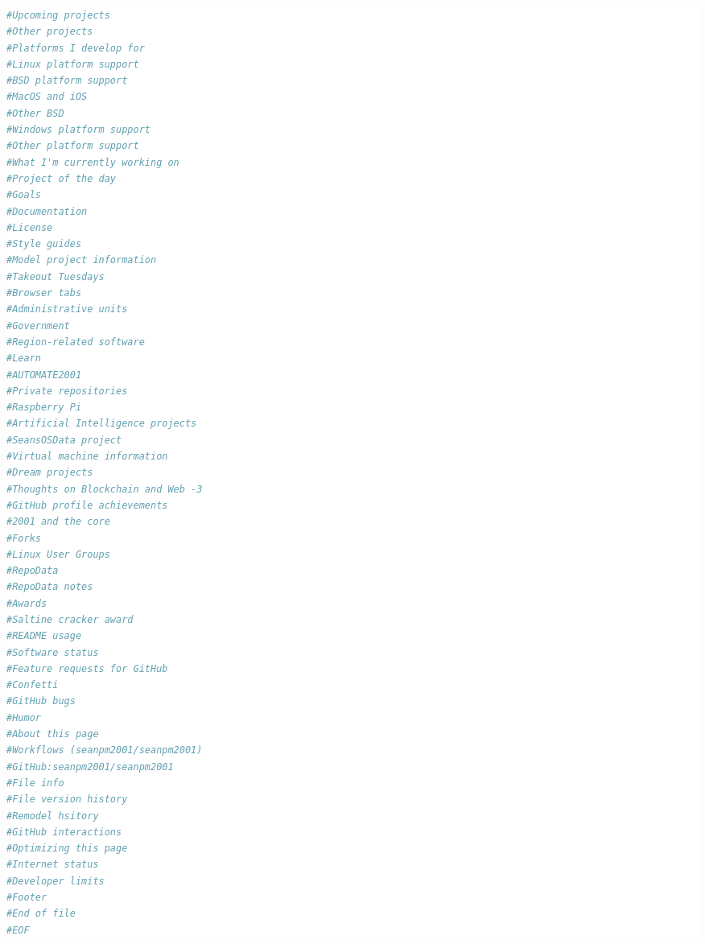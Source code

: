 ```yaml
#Upcoming projects
#Other projects
#Platforms I develop for
#Linux platform support
#BSD platform support
#MacOS and iOS
#Other BSD
#Windows platform support
#Other platform support
#What I'm currently working on
#Project of the day
#Goals
#Documentation
#License
#Style guides
#Model project information
#Takeout Tuesdays
#Browser tabs
#Administrative units
#Government
#Region-related software
#Learn
#AUTOMATE2001
#Private repositories
#Raspberry Pi
#Artificial Intelligence projects
#SeansOSData project
#Virtual machine information
#Dream projects
#Thoughts on Blockchain and Web -3
#GitHub profile achievements
#2001 and the core
#Forks
#Linux User Groups
#RepoData
#RepoData notes
#Awards
#Saltine cracker award
#README usage
#Software status
#Feature requests for GitHub
#Confetti
#GitHub bugs
#Humor
#About this page
#Workflows (seanpm2001/seanpm2001)
#GitHub:seanpm2001/seanpm2001
#File info
#File version history
#Remodel hsitory
#GitHub interactions
#Optimizing this page
#Internet status
#Developer limits
#Footer
#End of file
#EOF
```
